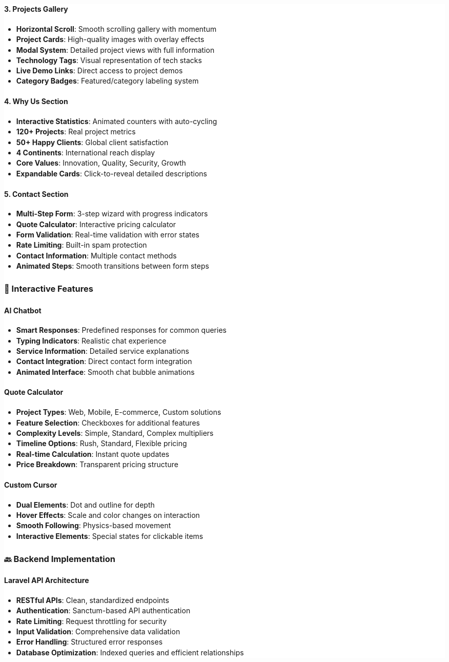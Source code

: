 #### 3. Projects Gallery
- **Horizontal Scroll**: Smooth scrolling gallery with momentum
- **Project Cards**: High-quality images with overlay effects
- **Modal System**: Detailed project views with full information
- **Technology Tags**: Visual representation of tech stacks
- **Live Demo Links**: Direct access to project demos
- **Category Badges**: Featured/category labeling system

#### 4. Why Us Section
- **Interactive Statistics**: Animated counters with auto-cycling
- **120+ Projects**: Real project metrics
- **50+ Happy Clients**: Global client satisfaction
- **4 Continents**: International reach display
- **Core Values**: Innovation, Quality, Security, Growth
- **Expandable Cards**: Click-to-reveal detailed descriptions

#### 5. Contact Section
- **Multi-Step Form**: 3-step wizard with progress indicators
- **Quote Calculator**: Interactive pricing calculator
- **Form Validation**: Real-time validation with error states
- **Rate Limiting**: Built-in spam protection
- **Contact Information**: Multiple contact methods
- **Animated Steps**: Smooth transitions between form steps

### 🤖 Interactive Features

#### AI Chatbot
- **Smart Responses**: Predefined responses for common queries
- **Typing Indicators**: Realistic chat experience
- **Service Information**: Detailed service explanations
- **Contact Integration**: Direct contact form integration
- **Animated Interface**: Smooth chat bubble animations

#### Quote Calculator
- **Project Types**: Web, Mobile, E-commerce, Custom solutions
- **Feature Selection**: Checkboxes for additional features
- **Complexity Levels**: Simple, Standard, Complex multipliers
- **Timeline Options**: Rush, Standard, Flexible pricing
- **Real-time Calculation**: Instant quote updates
- **Price Breakdown**: Transparent pricing structure

#### Custom Cursor
- **Dual Elements**: Dot and outline for depth
- **Hover Effects**: Scale and color changes on interaction
- **Smooth Following**: Physics-based movement
- **Interactive Elements**: Special states for clickable items

### 🔙 Backend Implementation

#### Laravel API Architecture
- **RESTful APIs**: Clean, standardized endpoints
- **Authentication**: Sanctum-based API authentication
- **Rate Limiting**: Request throttling for security
- **Input Validation**: Comprehensive data validation
- **Error Handling**: Structured error responses
- **Database Optimization**: Indexed queries and efficient relationships

